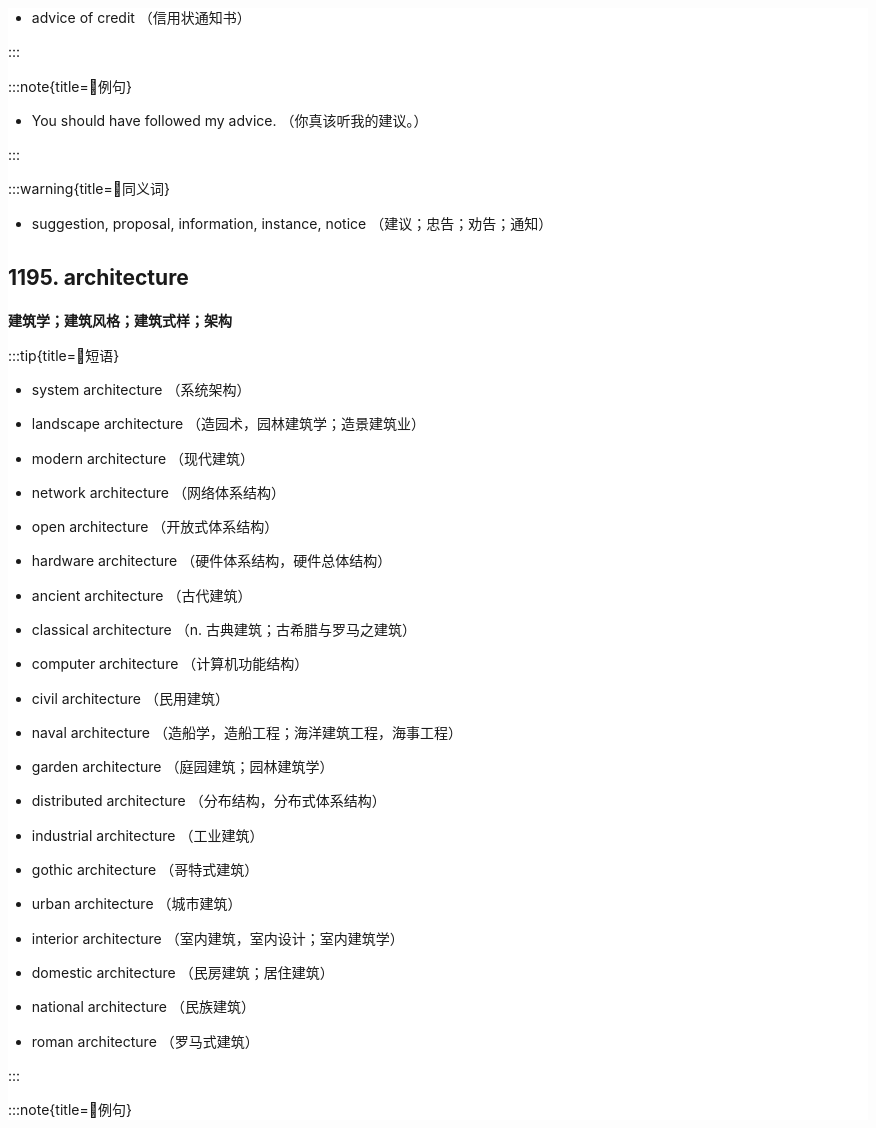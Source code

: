 - advice of credit （信用状通知书）

:::

:::note{title=🎤例句}

- You should have followed my advice. （你真该听我的建议。）

:::

:::warning{title=🤔同义词}

- suggestion, proposal, information, instance, notice （建议；忠告；劝告；通知）


## 1195. architecture

**建筑学；建筑风格；建筑式样；架构**

:::tip{title=🤩短语}

- system architecture （系统架构）

- landscape architecture （造园术，园林建筑学；造景建筑业）

- modern architecture （现代建筑）

- network architecture （网络体系结构）

- open architecture （开放式体系结构）

- hardware architecture （硬件体系结构，硬件总体结构）

- ancient architecture （古代建筑）

- classical architecture （n. 古典建筑；古希腊与罗马之建筑）

- computer architecture （计算机功能结构）

- civil architecture （民用建筑）

- naval architecture （造船学，造船工程；海洋建筑工程，海事工程）

- garden architecture （庭园建筑；园林建筑学）

- distributed architecture （分布结构，分布式体系结构）

- industrial architecture （工业建筑）

- gothic architecture （哥特式建筑）

- urban architecture （城市建筑）

- interior architecture （室内建筑，室内设计；室内建筑学）

- domestic architecture （民房建筑；居住建筑）

- national architecture （民族建筑）

- roman architecture （罗马式建筑）

:::

:::note{title=🎤例句}
